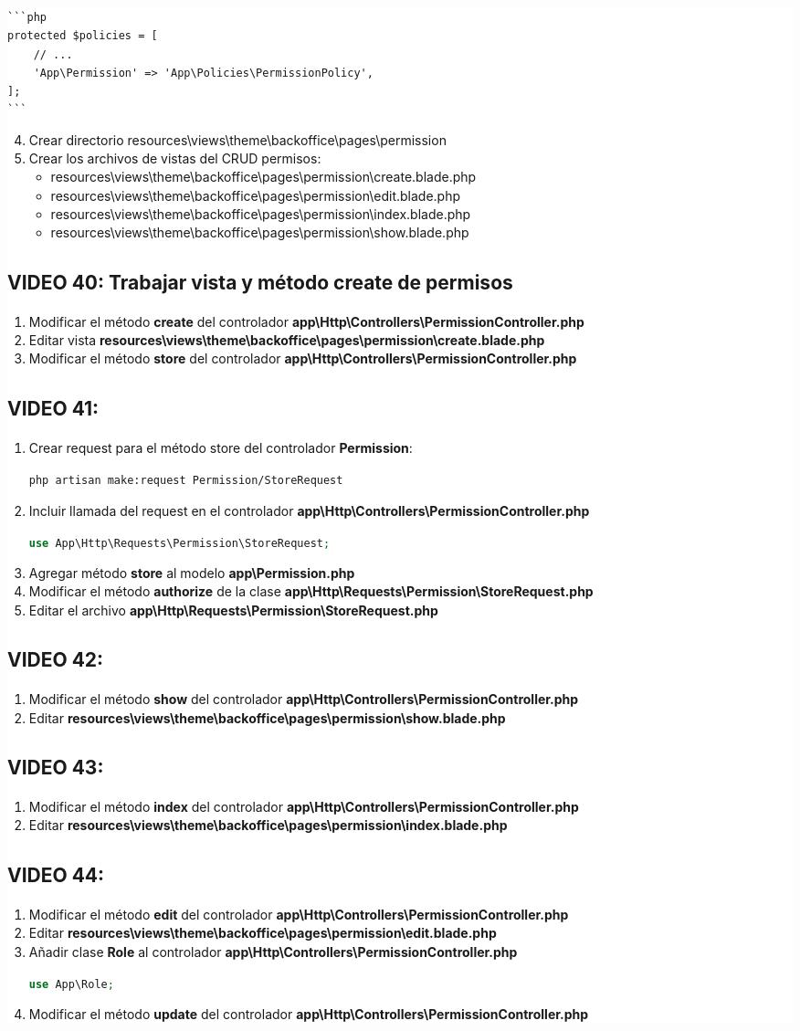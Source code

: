     ```php
    protected $policies = [
        // ...
        'App\Permission' => 'App\Policies\PermissionPolicy',
    ];
    ```
4. Crear directorio resources\views\theme\backoffice\pages\permission
5. Crear los archivos de vistas del CRUD permisos:
    + resources\views\theme\backoffice\pages\permission\create.blade.php
    + resources\views\theme\backoffice\pages\permission\edit.blade.php
    + resources\views\theme\backoffice\pages\permission\index.blade.php
    + resources\views\theme\backoffice\pages\permission\show.blade.php

## VIDEO 40: Trabajar vista y método create de permisos
1. Modificar el método **create** del controlador **app\Http\Controllers\PermissionController.php**
2. Editar vista **resources\views\theme\backoffice\pages\permission\create.blade.php**
3. Modificar el método **store** del controlador **app\Http\Controllers\PermissionController.php**

## VIDEO 41:
1. Crear request para el método store del controlador **Permission**:
    ```bash
    php artisan make:request Permission/StoreRequest
    ```
2. Incluir llamada del request en el controlador **app\Http\Controllers\PermissionController.php**
    ```php title="app\Http\Controllers\PermissionController.php"
    use App\Http\Requests\Permission\StoreRequest;
    ```
3. Agregar método **store** al modelo **app\Permission.php**
4. Modificar el método **authorize** de la clase **app\Http\Requests\Permission\StoreRequest.php**
5. Editar el archivo **app\Http\Requests\Permission\StoreRequest.php**

## VIDEO 42:
1. Modificar el método **show** del controlador **app\Http\Controllers\PermissionController.php**
2. Editar **resources\views\theme\backoffice\pages\permission\show.blade.php**

## VIDEO 43:
1. Modificar el método **index** del controlador **app\Http\Controllers\PermissionController.php**
2. Editar **resources\views\theme\backoffice\pages\permission\index.blade.php**

## VIDEO 44: 
1. Modificar el método **edit** del controlador **app\Http\Controllers\PermissionController.php**
2. Editar **resources\views\theme\backoffice\pages\permission\edit.blade.php**
3. Añadir clase **Role** al controlador **app\Http\Controllers\PermissionController.php**
    ```php
    use App\Role;
    ```
4. Modificar el método **update** del controlador **app\Http\Controllers\PermissionController.php**
